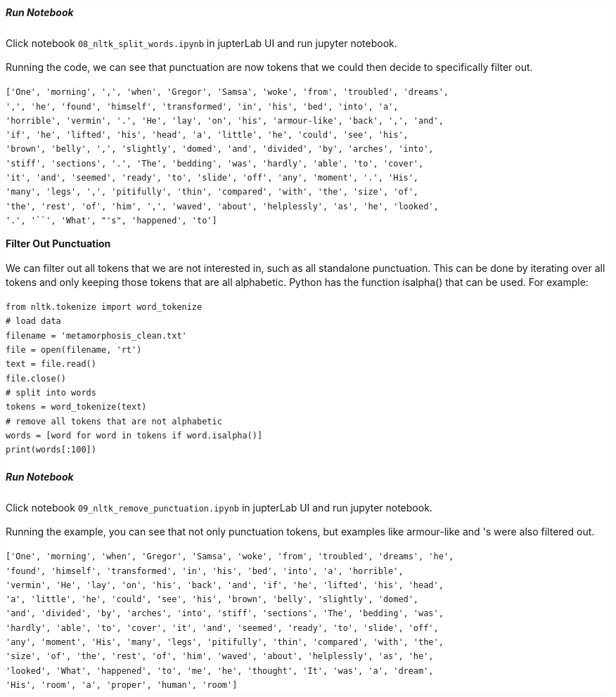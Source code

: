 
##### Run Notebook
Click notebook `08_nltk_split_words.ipynb` in jupterLab UI and run jupyter notebook.

Running the code, we can see that punctuation are now tokens that we could then decide to
specifically filter out.

```
['One', 'morning', ',', 'when', 'Gregor', 'Samsa', 'woke', 'from', 'troubled', 'dreams',
',', 'he', 'found', 'himself', 'transformed', 'in', 'his', 'bed', 'into', 'a',
'horrible', 'vermin', '.', 'He', 'lay', 'on', 'his', 'armour-like', 'back', ',', 'and',
'if', 'he', 'lifted', 'his', 'head', 'a', 'little', 'he', 'could', 'see', 'his',
'brown', 'belly', ',', 'slightly', 'domed', 'and', 'divided', 'by', 'arches', 'into',
'stiff', 'sections', '.', 'The', 'bedding', 'was', 'hardly', 'able', 'to', 'cover',
'it', 'and', 'seemed', 'ready', 'to', 'slide', 'off', 'any', 'moment', '.', 'His',
'many', 'legs', ',', 'pitifully', 'thin', 'compared', 'with', 'the', 'size', 'of',
'the', 'rest', 'of', 'him', ',', 'waved', 'about', 'helplessly', 'as', 'he', 'looked',
'.', '``', 'What', "'s", 'happened', 'to']
```

**Filter Out Punctuation**

We can filter out all tokens that we are not interested in, such as all standalone punctuation. This
can be done by iterating over all tokens and only keeping those tokens that are all alphabetic.
Python has the function isalpha() that can be used. For example:

```
from nltk.tokenize import word_tokenize
# load data
filename = 'metamorphosis_clean.txt'
file = open(filename, 'rt')
text = file.read()
file.close()
# split into words
tokens = word_tokenize(text)
# remove all tokens that are not alphabetic
words = [word for word in tokens if word.isalpha()]
print(words[:100])
```

##### Run Notebook
Click notebook `09_nltk_remove_punctuation.ipynb` in jupterLab UI and run jupyter notebook.

Running the example, you can see that not only punctuation tokens, but examples like
armour-like and 's were also filtered out.

```
['One', 'morning', 'when', 'Gregor', 'Samsa', 'woke', 'from', 'troubled', 'dreams', 'he',
'found', 'himself', 'transformed', 'in', 'his', 'bed', 'into', 'a', 'horrible',
'vermin', 'He', 'lay', 'on', 'his', 'back', 'and', 'if', 'he', 'lifted', 'his', 'head',
'a', 'little', 'he', 'could', 'see', 'his', 'brown', 'belly', 'slightly', 'domed',
'and', 'divided', 'by', 'arches', 'into', 'stiff', 'sections', 'The', 'bedding', 'was',
'hardly', 'able', 'to', 'cover', 'it', 'and', 'seemed', 'ready', 'to', 'slide', 'off',
'any', 'moment', 'His', 'many', 'legs', 'pitifully', 'thin', 'compared', 'with', 'the',
'size', 'of', 'the', 'rest', 'of', 'him', 'waved', 'about', 'helplessly', 'as', 'he',
'looked', 'What', 'happened', 'to', 'me', 'he', 'thought', 'It', 'was', 'a', 'dream',
'His', 'room', 'a', 'proper', 'human', 'room']
```
